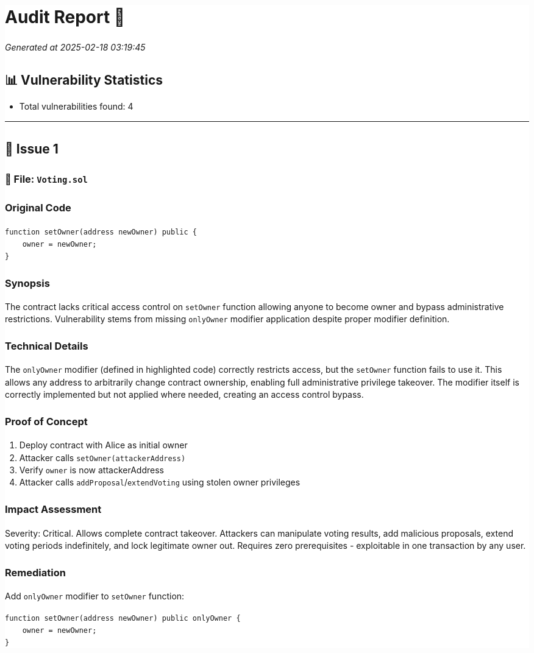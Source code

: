 # Audit Report 🎯

*Generated at 2025-02-18 03:19:45*

## 📊 Vulnerability Statistics

- Total vulnerabilities found: 4

---

## 🚨 Issue 1

### 📄 File: `Voting.sol`

### Original Code
```solidity
function setOwner(address newOwner) public {
    owner = newOwner;
}
```

### Synopsis
The contract lacks critical access control on `setOwner` function allowing anyone to become owner and bypass administrative restrictions. Vulnerability stems from missing `onlyOwner` modifier application despite proper modifier definition.

### Technical Details
The `onlyOwner` modifier (defined in highlighted code) correctly restricts access, but the `setOwner` function fails to use it. This allows any address to arbitrarily change contract ownership, enabling full administrative privilege takeover. The modifier itself is correctly implemented but not applied where needed, creating an access control bypass.

### Proof of Concept
1. Deploy contract with Alice as initial owner
2. Attacker calls `setOwner(attackerAddress)`
3. Verify `owner` is now attackerAddress
4. Attacker calls `addProposal`/`extendVoting` using stolen owner privileges

### Impact Assessment
Severity: Critical. Allows complete contract takeover. Attackers can manipulate voting results, add malicious proposals, extend voting periods indefinitely, and lock legitimate owner out. Requires zero prerequisites - exploitable in one transaction by any user.

### Remediation
Add `onlyOwner` modifier to `setOwner` function:
```solidity
function setOwner(address newOwner) public onlyOwner {
    owner = newOwner;
}
```
